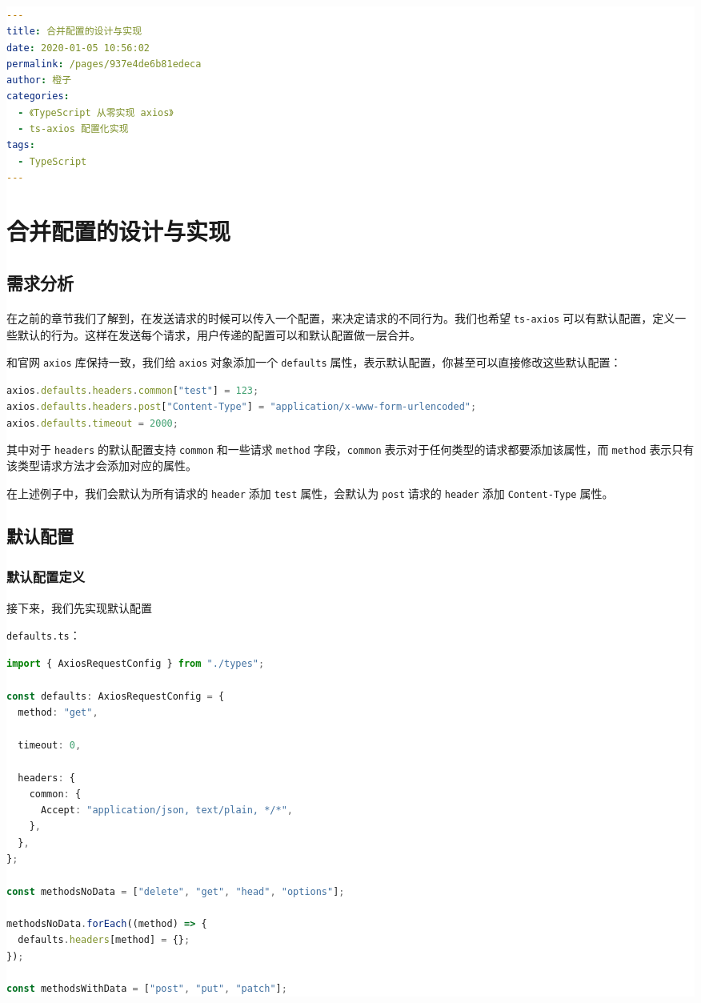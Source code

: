 ```yaml
---
title: 合并配置的设计与实现
date: 2020-01-05 10:56:02
permalink: /pages/937e4de6b81edeca
author: 橙子
categories:
  - 《TypeScript 从零实现 axios》
  - ts-axios 配置化实现
tags:
  - TypeScript
---
```


# 合并配置的设计与实现

## 需求分析

在之前的章节我们了解到，在发送请求的时候可以传入一个配置，来决定请求的不同行为。我们也希望 `ts-axios` 可以有默认配置，定义一些默认的行为。这样在发送每个请求，用户传递的配置可以和默认配置做一层合并。

和官网 `axios` 库保持一致，我们给 `axios` 对象添加一个 `defaults` 属性，表示默认配置，你甚至可以直接修改这些默认配置：

```typescript
axios.defaults.headers.common["test"] = 123;
axios.defaults.headers.post["Content-Type"] = "application/x-www-form-urlencoded";
axios.defaults.timeout = 2000;
```

其中对于 `headers` 的默认配置支持 `common` 和一些请求 `method` 字段，`common` 表示对于任何类型的请求都要添加该属性，而 `method` 表示只有该类型请求方法才会添加对应的属性。

在上述例子中，我们会默认为所有请求的 `header` 添加 `test` 属性，会默认为 `post` 请求的 `header` 添加 `Content-Type` 属性。

## 默认配置

### 默认配置定义

接下来，我们先实现默认配置

`defaults.ts`：

```typescript
import { AxiosRequestConfig } from "./types";

const defaults: AxiosRequestConfig = {
  method: "get",

  timeout: 0,

  headers: {
    common: {
      Accept: "application/json, text/plain, */*",
    },
  },
};

const methodsNoData = ["delete", "get", "head", "options"];

methodsNoData.forEach((method) => {
  defaults.headers[method] = {};
});

const methodsWithData = ["post", "put", "patch"];

```

  [propName: string]: any;